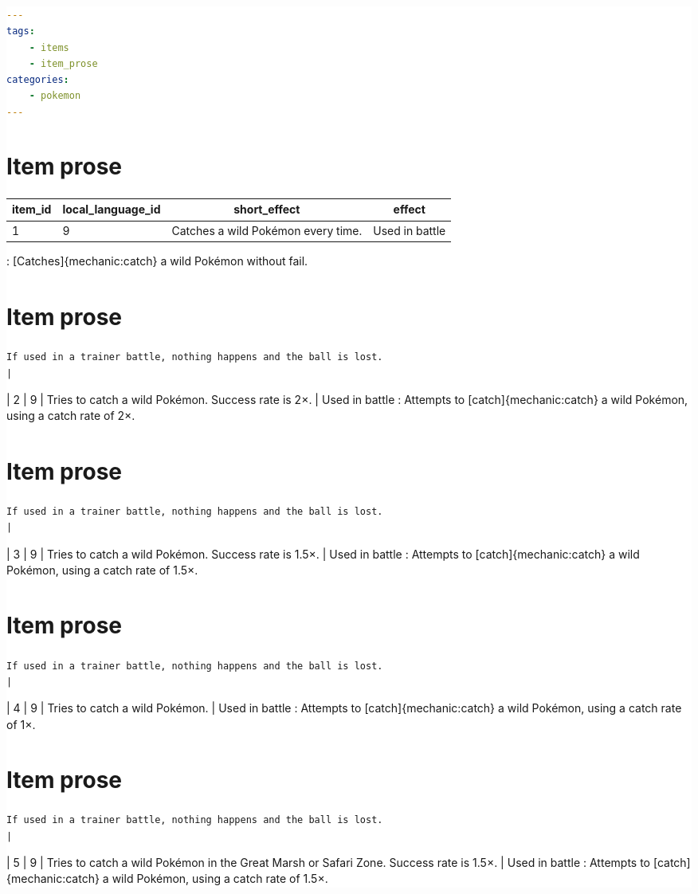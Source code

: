 ```yaml
---
tags:
    - items
    - item_prose
categories:
    - pokemon
---
```


# Item prose

| item_id | local_language_id |                                                                                                short_effect                                                                                                |                                                                                                                                                                                                                                                                                                                                                                                                                             effect                                                                                                                                                                                                                                                                                                                                                                                                                              |
|---------|-------------------|------------------------------------------------------------------------------------------------------------------------------------------------------------------------------------------------------------|-----------------------------------------------------------------------------------------------------------------------------------------------------------------------------------------------------------------------------------------------------------------------------------------------------------------------------------------------------------------------------------------------------------------------------------------------------------------------------------------------------------------------------------------------------------------------------------------------------------------------------------------------------------------------------------------------------------------------------------------------------------------------------------------------------------------------------------------------------------------|
| 1       | 9                 | Catches a wild Pokémon every time.                                                                                                                                                                         | Used in battle
:   [Catches]{mechanic:catch} a wild Pokémon without fail.

# Item prose

    If used in a trainer battle, nothing happens and the ball is lost.                                                                                                                                                                                             |
| 2       | 9                 | Tries to catch a wild Pokémon.  Success rate is 2×.                                                                                                                                                        | Used in battle
:   Attempts to [catch]{mechanic:catch} a wild Pokémon, using a catch rate of 2×.

# Item prose

    If used in a trainer battle, nothing happens and the ball is lost.                                                                                                                                                                      |
| 3       | 9                 | Tries to catch a wild Pokémon.  Success rate is 1.5×.                                                                                                                                                      | Used in battle
:   Attempts to [catch]{mechanic:catch} a wild Pokémon, using a catch rate of 1.5×.

# Item prose

    If used in a trainer battle, nothing happens and the ball is lost.                                                                                                                                                                    |
| 4       | 9                 | Tries to catch a wild Pokémon.                                                                                                                                                                             | Used in battle
:   Attempts to [catch]{mechanic:catch} a wild Pokémon, using a catch rate of 1×.

# Item prose

    If used in a trainer battle, nothing happens and the ball is lost.                                                                                                                                                                      |
| 5       | 9                 | Tries to catch a wild Pokémon in the Great Marsh or Safari Zone.  Success rate is 1.5×.                                                                                                                    | Used in battle
:   Attempts to [catch]{mechanic:catch} a wild Pokémon, using a catch rate of 1.5×.
